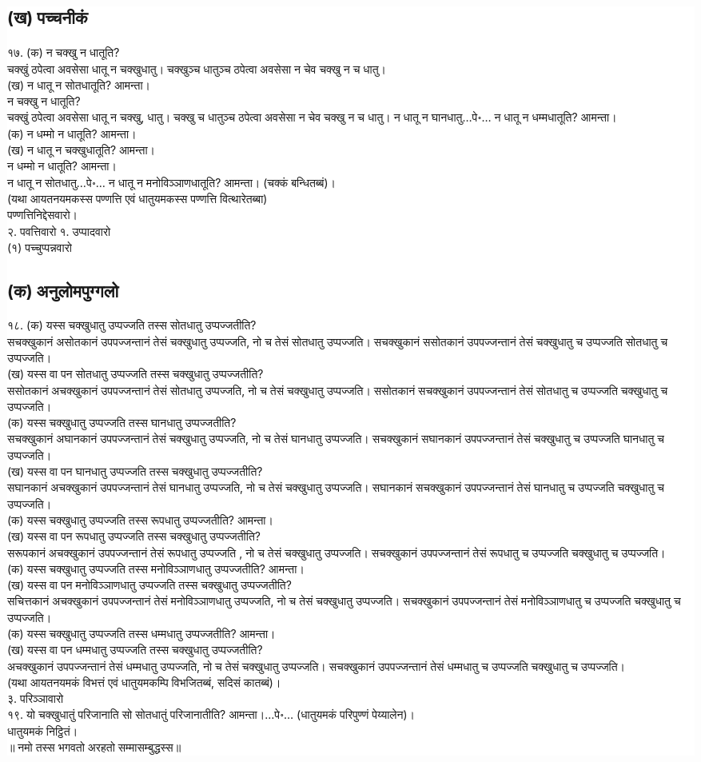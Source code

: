 
## (ख) पच्चनीकं

१७. (क) न चक्खु न धातूति?  
चक्खुं ठपेत्वा अवसेसा धातू न चक्खुधातु। चक्खुञ्च धातुञ्च ठपेत्वा अवसेसा न चेव चक्खु न च धातु।  
(ख) न धातू न सोतधातूति? आमन्ता।  
न चक्खु न धातूति?  
चक्खुं ठपेत्वा अवसेसा धातू न चक्खु, धातु। चक्खु च धातुञ्च ठपेत्वा अवसेसा न चेव चक्खु न च धातु। न धातू न घानधातु…पे॰… न धातू न धम्मधातूति? आमन्ता।  
(क) न धम्मो न धातूति? आमन्ता।  
(ख) न धातू न चक्खुधातूति? आमन्ता।  
न धम्मो न धातूति? आमन्ता।  
न धातू न सोतधातु…पे॰… न धातू न मनोविञ्ञाणधातूति? आमन्ता। (चक्कं बन्धितब्बं)।  
(यथा आयतनयमकस्स पण्णत्ति एवं धातुयमकस्स पण्णत्ति वित्थारेतब्बा)  
पण्णत्तिनिद्देसवारो।  
२. पवत्तिवारो १. उप्पादवारो  
(१) पच्चुप्पन्नवारो  


## (क) अनुलोमपुग्गलो

१८. (क) यस्स चक्खुधातु उप्पज्जति तस्स सोतधातु उप्पज्जतीति?  
सचक्खुकानं असोतकानं उपपज्जन्तानं तेसं चक्खुधातु उप्पज्जति, नो च तेसं सोतधातु उप्पज्जति। सचक्खुकानं ससोतकानं उपपज्जन्तानं तेसं चक्खुधातु च उप्पज्जति सोतधातु च उप्पज्जति।  
(ख) यस्स वा पन सोतधातु उप्पज्जति तस्स चक्खुधातु उप्पज्जतीति?  
ससोतकानं अचक्खुकानं उपपज्जन्तानं तेसं सोतधातु उप्पज्जति, नो च तेसं चक्खुधातु उप्पज्जति। ससोतकानं सचक्खुकानं उपपज्जन्तानं तेसं सोतधातु च उप्पज्जति चक्खुधातु च उप्पज्जति।  
(क) यस्स चक्खुधातु उप्पज्जति तस्स घानधातु उप्पज्जतीति?  
सचक्खुकानं अघानकानं उपपज्जन्तानं तेसं चक्खुधातु उप्पज्जति, नो च तेसं घानधातु उप्पज्जति। सचक्खुकानं सघानकानं उपपज्जन्तानं तेसं चक्खुधातु च उप्पज्जति घानधातु च उप्पज्जति।  
(ख) यस्स वा पन घानधातु उप्पज्जति तस्स चक्खुधातु उप्पज्जतीति?  
सघानकानं अचक्खुकानं उपपज्जन्तानं तेसं घानधातु उप्पज्जति, नो च तेसं चक्खुधातु उप्पज्जति। सघानकानं सचक्खुकानं उपपज्जन्तानं तेसं घानधातु च उप्पज्जति चक्खुधातु च उप्पज्जति।  
(क) यस्स चक्खुधातु उप्पज्जति तस्स रूपधातु उप्पज्जतीति? आमन्ता।  
(ख) यस्स वा पन रूपधातु उप्पज्जति तस्स चक्खुधातु उप्पज्जतीति?  
सरूपकानं अचक्खुकानं उपपज्जन्तानं तेसं रूपधातु उप्पज्जति , नो च तेसं चक्खुधातु उप्पज्जति। सचक्खुकानं उपपज्जन्तानं तेसं रूपधातु च उप्पज्जति चक्खुधातु च उप्पज्जति।  
(क) यस्स चक्खुधातु उप्पज्जति तस्स मनोविञ्ञाणधातु उप्पज्जतीति? आमन्ता।  
(ख) यस्स वा पन मनोविञ्ञाणधातु उप्पज्जति तस्स चक्खुधातु उप्पज्जतीति?  
सचित्तकानं अचक्खुकानं उपपज्जन्तानं तेसं मनोविञ्ञाणधातु उप्पज्जति, नो च तेसं चक्खुधातु उप्पज्जति। सचक्खुकानं उपपज्जन्तानं तेसं मनोविञ्ञाणधातु च उप्पज्जति चक्खुधातु च उप्पज्जति।  
(क) यस्स चक्खुधातु उप्पज्जति तस्स धम्मधातु उप्पज्जतीति? आमन्ता।  
(ख) यस्स वा पन धम्मधातु उप्पज्जति तस्स चक्खुधातु उप्पज्जतीति?  
अचक्खुकानं उपपज्जन्तानं तेसं धम्मधातु उप्पज्जति, नो च तेसं चक्खुधातु उप्पज्जति। सचक्खुकानं उपपज्जन्तानं तेसं धम्मधातु च उप्पज्जति चक्खुधातु च उप्पज्जति।  
(यथा आयतनयमकं विभत्तं एवं धातुयमकम्पि विभजितब्बं, सदिसं कातब्बं)।  
३. परिञ्ञावारो  
१९. यो चक्खुधातुं परिजानाति सो सोतधातुं परिजानातीति? आमन्ता।…पे॰… (धातुयमकं परिपुण्णं पेय्यालेन)।  
धातुयमकं निट्ठितं।  
॥ नमो तस्स भगवतो अरहतो सम्मासम्बुद्धस्स॥  